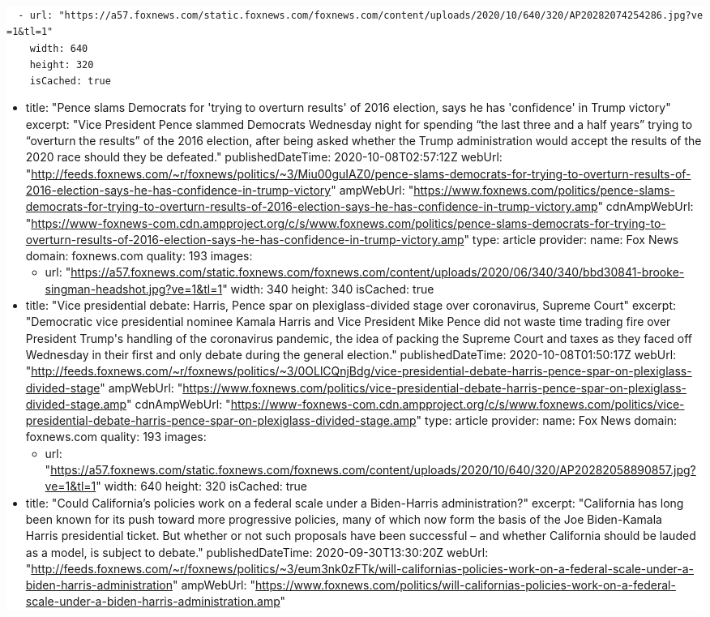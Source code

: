       - url: "https://a57.foxnews.com/static.foxnews.com/foxnews.com/content/uploads/2020/10/640/320/AP20282074254286.jpg?ve=1&tl=1"
        width: 640
        height: 320
        isCached: true
  - title: "Pence slams Democrats for 'trying to overturn results' of 2016 election, says he has 'confidence' in Trump victory"
    excerpt: "Vice President Pence slammed Democrats Wednesday night for spending “the last three and a half years” trying to “overturn the results” of the 2016 election, after being asked whether the Trump administration would accept the results of the 2020 race should they be defeated."
    publishedDateTime: 2020-10-08T02:57:12Z
    webUrl: "http://feeds.foxnews.com/~r/foxnews/politics/~3/Miu00guIAZ0/pence-slams-democrats-for-trying-to-overturn-results-of-2016-election-says-he-has-confidence-in-trump-victory"
    ampWebUrl: "https://www.foxnews.com/politics/pence-slams-democrats-for-trying-to-overturn-results-of-2016-election-says-he-has-confidence-in-trump-victory.amp"
    cdnAmpWebUrl: "https://www-foxnews-com.cdn.ampproject.org/c/s/www.foxnews.com/politics/pence-slams-democrats-for-trying-to-overturn-results-of-2016-election-says-he-has-confidence-in-trump-victory.amp"
    type: article
    provider:
      name: Fox News
      domain: foxnews.com
    quality: 193
    images:
      - url: "https://a57.foxnews.com/static.foxnews.com/foxnews.com/content/uploads/2020/06/340/340/bbd30841-brooke-singman-headshot.jpg?ve=1&tl=1"
        width: 340
        height: 340
        isCached: true
  - title: "Vice presidential debate: Harris, Pence spar on plexiglass-divided stage over coronavirus, Supreme Court"
    excerpt: "Democratic vice presidential nominee Kamala Harris and Vice President Mike Pence did not waste time trading fire over President Trump's handling of the coronavirus pandemic, the idea of packing the Supreme Court and taxes as they faced off Wednesday in their first and only debate during the general election."
    publishedDateTime: 2020-10-08T01:50:17Z
    webUrl: "http://feeds.foxnews.com/~r/foxnews/politics/~3/0OLlCQnjBdg/vice-presidential-debate-harris-pence-spar-on-plexiglass-divided-stage"
    ampWebUrl: "https://www.foxnews.com/politics/vice-presidential-debate-harris-pence-spar-on-plexiglass-divided-stage.amp"
    cdnAmpWebUrl: "https://www-foxnews-com.cdn.ampproject.org/c/s/www.foxnews.com/politics/vice-presidential-debate-harris-pence-spar-on-plexiglass-divided-stage.amp"
    type: article
    provider:
      name: Fox News
      domain: foxnews.com
    quality: 193
    images:
      - url: "https://a57.foxnews.com/static.foxnews.com/foxnews.com/content/uploads/2020/10/640/320/AP20282058890857.jpg?ve=1&tl=1"
        width: 640
        height: 320
        isCached: true
  - title: "Could California’s policies work on a federal scale under a Biden-Harris administration?"
    excerpt: "California has long been known for its push toward more progressive policies, many of which now form the basis of the Joe Biden-Kamala Harris presidential ticket. But whether or not such proposals have been successful – and whether California should be lauded as a model, is subject to debate."
    publishedDateTime: 2020-09-30T13:30:20Z
    webUrl: "http://feeds.foxnews.com/~r/foxnews/politics/~3/eum3nk0zFTk/will-californias-policies-work-on-a-federal-scale-under-a-biden-harris-administration"
    ampWebUrl: "https://www.foxnews.com/politics/will-californias-policies-work-on-a-federal-scale-under-a-biden-harris-administration.amp"